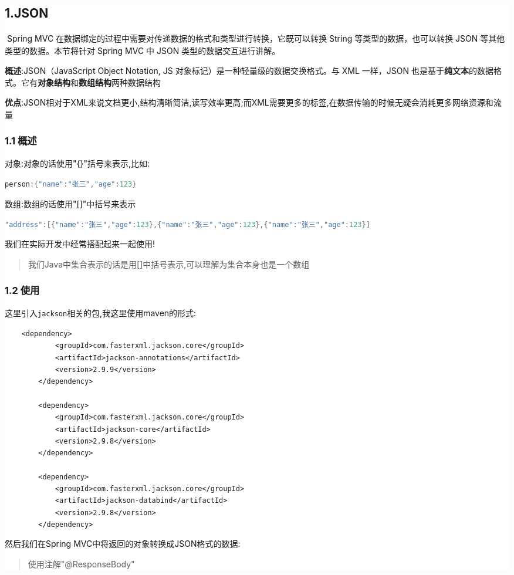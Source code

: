 ## 1.JSON

​	Spring MVC 在数据绑定的过程中需要对传递数据的格式和类型进行转换，它既可以转换 String 等类型的数据，也可以转换 JSON 等其他类型的数据。本节将针对 Spring MVC 中 JSON 类型的数据交互进行讲解。

**概述**:JSON（JavaScript Object Notation, JS 对象标记）是一种轻量级的数据交换格式。与 XML 一样，JSON 也是基于**纯文本**的数据格式。它有**对象结构**和**数组结构**两种数据结构

**优点**:JSON相对于XML来说文档更小,结构清晰简洁,读写效率更高;而XML需要更多的标签,在数据传输的时候无疑会消耗更多网络资源和流量

### 1.1 概述

对象:对象的话使用"{}"括号来表示,比如:

```java
person:{"name":"张三","age":123}
```

数组:数组的话使用"[]"中括号来表示

```java
"address":[{"name":"张三","age":123},{"name":"张三","age":123},{"name":"张三","age":123}]
```

我们在实际开发中经常搭配起来一起使用!

> 我们Java中集合表示的话是用[]中括号表示,可以理解为集合本身也是一个数组

### 1.2 使用

这里引入`jackson`相关的包,我这里使用maven的形式:

```xml-dtd
	<dependency>
            <groupId>com.fasterxml.jackson.core</groupId>
            <artifactId>jackson-annotations</artifactId>
            <version>2.9.9</version>
        </dependency>

        <dependency>
            <groupId>com.fasterxml.jackson.core</groupId>
            <artifactId>jackson-core</artifactId>
            <version>2.9.8</version>
        </dependency>

        <dependency>
            <groupId>com.fasterxml.jackson.core</groupId>
            <artifactId>jackson-databind</artifactId>
            <version>2.9.8</version>
        </dependency>
```



然后我们在Spring MVC中将返回的对象转换成JSON格式的数据:

> 使用注解"@ResponseBody"
